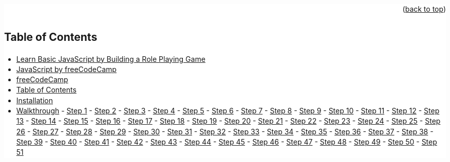</div>

<p align="right">(<a href="#readme-top">back to top</a>)</p>


## Table of Contents
- [Learn Basic JavaScript by Building a Role Playing Game](#learn-basic-javascript-by-building-a-role-playing-game)
- [JavaScript by freeCodeCamp](#javascript-by-freecodecamp)
- [freeCodeCamp](#freecodecamp)
- [Table of Contents](#table-of-contents)
- [Installation](#installation)
- [Walkthrough](#walkthrough)
        - [Step 1](#step-1)
        - [Step 2](#step-2)
        - [Step 3](#step-3)
        - [Step 4](#step-4)
        - [Step 5](#step-5)
        - [Step 6](#step-6)
        - [Step 7](#step-7)
        - [Step 8](#step-8)
        - [Step 9](#step-9)
        - [Step 10](#step-10)
        - [Step 11](#step-11)
        - [Step 12](#step-12)
        - [Step 13](#step-13)
        - [Step 14](#step-14)
        - [Step 15](#step-15)
        - [Step 16](#step-16)
        - [Step 17](#step-17)
        - [Step 18](#step-18)
        - [Step 19](#step-19)
        - [Step 20](#step-20)
        - [Step 21](#step-21)
        - [Step 22](#step-22)
        - [Step 23](#step-23)
        - [Step 24](#step-24)
        - [Step 25](#step-25)
        - [Step 26](#step-26)
        - [Step 27](#step-27)
        - [Step 28](#step-28)
        - [Step 29](#step-29)
        - [Step 30](#step-30)
        - [Step 31](#step-31)
        - [Step 32](#step-32)
        - [Step 33](#step-33)
        - [Step 34](#step-34)
        - [Step 35](#step-35)
        - [Step 36](#step-36)
        - [Step 37](#step-37)
        - [Step 38](#step-38)
        - [Step 39](#step-39)
        - [Step 40](#step-40)
        - [Step 41](#step-41)
        - [Step 42](#step-42)
        - [Step 43](#step-43)
        - [Step 44](#step-44)
        - [Step 45](#step-45)
        - [Step 46](#step-46)
        - [Step 47](#step-47)
        - [Step 48](#step-48)
        - [Step 49](#step-49)
        - [Step 50](#step-50)
        - [Step 51](#step-51)